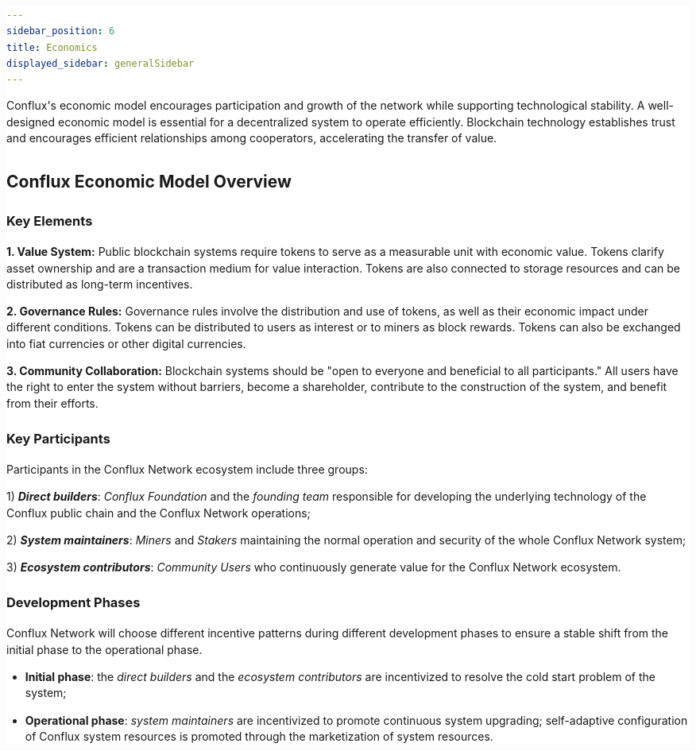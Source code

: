 ```yaml
---
sidebar_position: 6
title: Economics
displayed_sidebar: generalSidebar
---
```


Conflux's economic model encourages participation and growth of the network while supporting technological stability. A well-designed economic model is essential for a decentralized system to operate efficiently. Blockchain technology establishes trust and encourages efficient relationships among cooperators, accelerating the transfer of value.

## **Conflux Economic Model Overview**

### Key Elements

**1. Value System:** Public blockchain systems require tokens to serve as a measurable unit with economic value. Tokens clarify asset ownership and are a transaction medium for value interaction. Tokens are also connected to storage resources and can be distributed as long-term incentives.

**2. Governance Rules:** Governance rules involve the distribution and use of tokens, as well as their economic impact under different conditions. Tokens can be distributed to users as interest or to miners as block rewards. Tokens can also be exchanged into fiat currencies or other digital currencies.

**3. Community Collaboration:** Blockchain systems should be "open to everyone and beneficial to all participants." All users have the right to enter the system without barriers, become a shareholder, contribute to the construction of the system, and benefit from their efforts.

### Key Participants

Participants in the Conflux Network ecosystem include three groups:

1\) _**Direct builders**_: _Conflux Foundation_ and the _founding team_ responsible for developing the underlying technology of the Conflux public chain and the Conflux Network operations;

2\) _**System maintainers**_: _Miners_ and _Stakers_ maintaining the normal operation and security of the whole Conflux Network system;

3\) _**Ecosystem contributors**_: _Community Users_ who continuously generate value for the Conflux Network ecosystem.

### Development Phases

Conflux Network will choose different incentive patterns during different development phases to ensure a stable shift from the initial phase to the operational phase.

- **Initial phase**: the _direct builders_ and the _ecosystem contributors_ are incentivized to resolve the cold start problem of the system;

- **Operational phase**: _system maintainers_ are incentivized to promote continuous system upgrading; self-adaptive configuration of Conflux system resources is promoted through the marketization of system resources.
